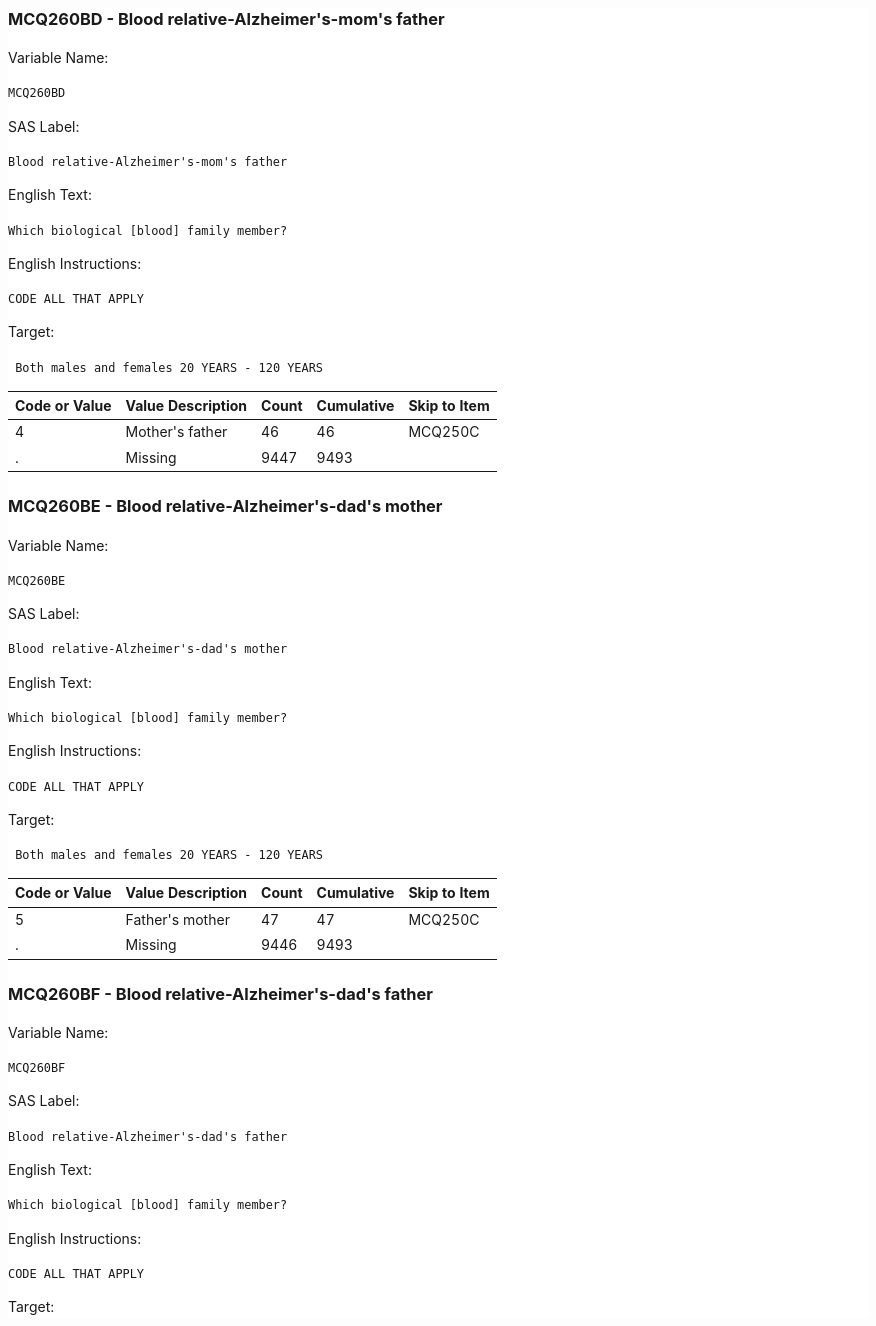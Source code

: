 ### MCQ260BD - Blood relative-Alzheimer's-mom's father

Variable Name:

    MCQ260BD
SAS Label:

    Blood relative-Alzheimer's-mom's father
English Text:

    Which biological [blood] family member?
English Instructions:

    CODE ALL THAT APPLY
Target:

     Both males and females 20 YEARS - 120 YEARS
Code or Value | Value Description | Count | Cumulative | Skip to Item  
---|---|---|---|---  
4 | Mother's father | 46 | 46 | MCQ250C  
. | Missing | 9447 | 9493 |   
  
### MCQ260BE - Blood relative-Alzheimer's-dad's mother

Variable Name:

    MCQ260BE
SAS Label:

    Blood relative-Alzheimer's-dad's mother
English Text:

    Which biological [blood] family member?
English Instructions:

    CODE ALL THAT APPLY
Target:

     Both males and females 20 YEARS - 120 YEARS
Code or Value | Value Description | Count | Cumulative | Skip to Item  
---|---|---|---|---  
5 | Father's mother | 47 | 47 | MCQ250C  
. | Missing | 9446 | 9493 |   
  
### MCQ260BF - Blood relative-Alzheimer's-dad's father

Variable Name:

    MCQ260BF
SAS Label:

    Blood relative-Alzheimer's-dad's father
English Text:

    Which biological [blood] family member?
English Instructions:

    CODE ALL THAT APPLY
Target:
